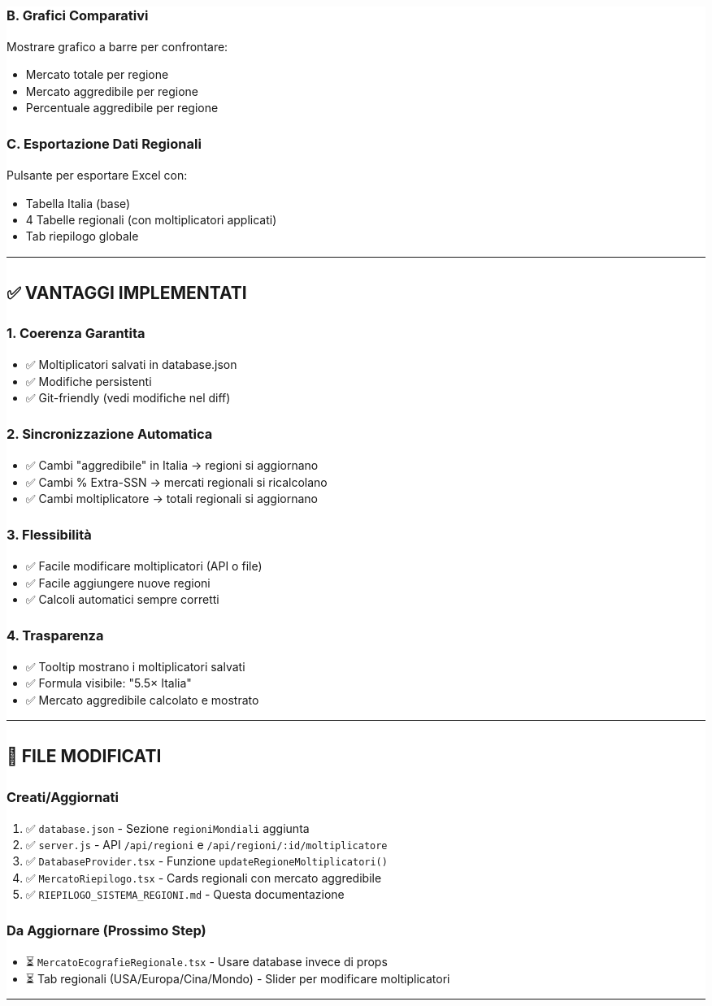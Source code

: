 ### B. Grafici Comparativi
Mostrare grafico a barre per confrontare:
- Mercato totale per regione
- Mercato aggredibile per regione
- Percentuale aggredibile per regione

### C. Esportazione Dati Regionali
Pulsante per esportare Excel con:
- Tabella Italia (base)
- 4 Tabelle regionali (con moltiplicatori applicati)
- Tab riepilogo globale

---

## ✅ VANTAGGI IMPLEMENTATI

### 1. Coerenza Garantita
- ✅ Moltiplicatori salvati in database.json
- ✅ Modifiche persistenti
- ✅ Git-friendly (vedi modifiche nel diff)

### 2. Sincronizzazione Automatica
- ✅ Cambi "aggredibile" in Italia → regioni si aggiornano
- ✅ Cambi % Extra-SSN → mercati regionali si ricalcolano
- ✅ Cambi moltiplicatore → totali regionali si aggiornano

### 3. Flessibilità
- ✅ Facile modificare moltiplicatori (API o file)
- ✅ Facile aggiungere nuove regioni
- ✅ Calcoli automatici sempre corretti

### 4. Trasparenza
- ✅ Tooltip mostrano i moltiplicatori salvati
- ✅ Formula visibile: "5.5× Italia"
- ✅ Mercato aggredibile calcolato e mostrato

---

## 📝 FILE MODIFICATI

### Creati/Aggiornati
1. ✅ `database.json` - Sezione `regioniMondiali` aggiunta
2. ✅ `server.js` - API `/api/regioni` e `/api/regioni/:id/moltiplicatore`
3. ✅ `DatabaseProvider.tsx` - Funzione `updateRegioneMoltiplicatori()`
4. ✅ `MercatoRiepilogo.tsx` - Cards regionali con mercato aggredibile
5. ✅ `RIEPILOGO_SISTEMA_REGIONI.md` - Questa documentazione

### Da Aggiornare (Prossimo Step)
- ⏳ `MercatoEcografieRegionale.tsx` - Usare database invece di props
- ⏳ Tab regionali (USA/Europa/Cina/Mondo) - Slider per modificare moltiplicatori

---